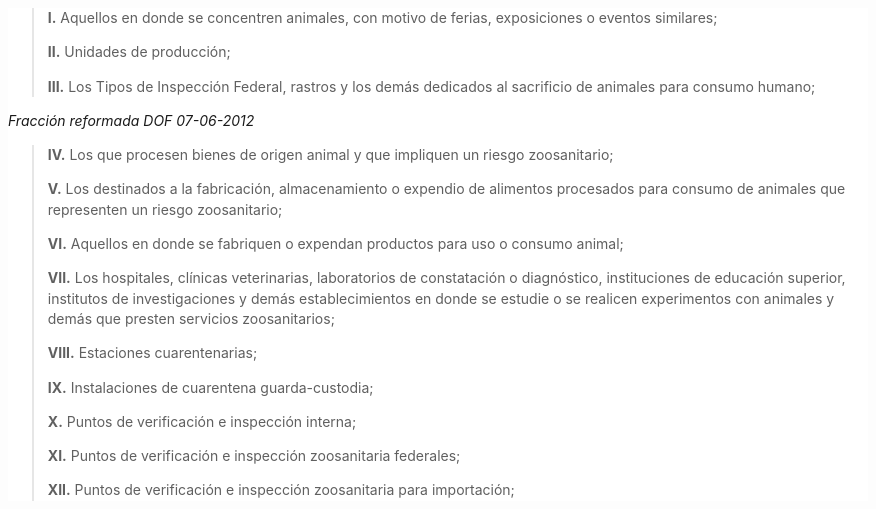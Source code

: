 > **I.** Aquellos en donde se concentren animales, con motivo de ferias, exposiciones o eventos similares;
>
> **II.** Unidades de producción;
>
> **III.** Los Tipos de Inspección Federal, rastros y los demás dedicados al sacrificio de animales para consumo humano;

*Fracción reformada DOF 07-06-2012*

> **IV.** Los que procesen bienes de origen animal y que impliquen un riesgo zoosanitario;
>
> **V.** Los destinados a la fabricación, almacenamiento o expendio de alimentos procesados para consumo de animales que representen un riesgo zoosanitario;
>
> **VI.** Aquellos en donde se fabriquen o expendan productos para uso o consumo animal;
>
> **VII.** Los hospitales, clínicas veterinarias, laboratorios de constatación o diagnóstico, instituciones de educación superior, institutos de investigaciones y demás establecimientos en donde se estudie o se realicen experimentos con animales y demás que presten servicios zoosanitarios;
>
> **VIII.** Estaciones cuarentenarias;
>
> **IX.** Instalaciones de cuarentena guarda-custodia;
>
> **X.** Puntos de verificación e inspección interna;
>
> **XI.** Puntos de verificación e inspección zoosanitaria federales;
>
> **XII.** Puntos de verificación e inspección zoosanitaria para importación;
>
